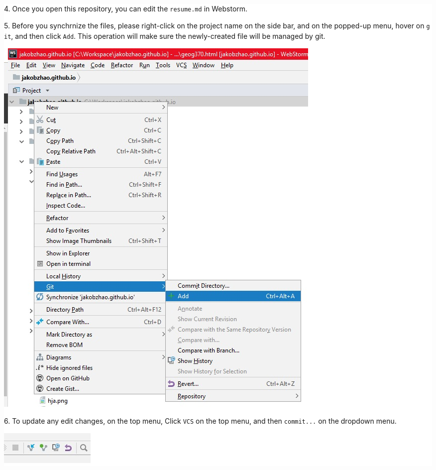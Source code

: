 
4\. Once you open this repository, you can edit the `resume.md` in Webstorm.

5\. Before you synchrnize the files, please right-click on the project name on the side bar, and on the popped-up menu, hover on `git`, and then click `Add`. This operation will make sure the newly-created file will be managed by git.

![](img/git-add.jpg)

6\. To update any edit changes, on the top menu, Click `VCS` on the top menu, and then `commit...` on the dropdown menu.

![](img/commit.jpg)
